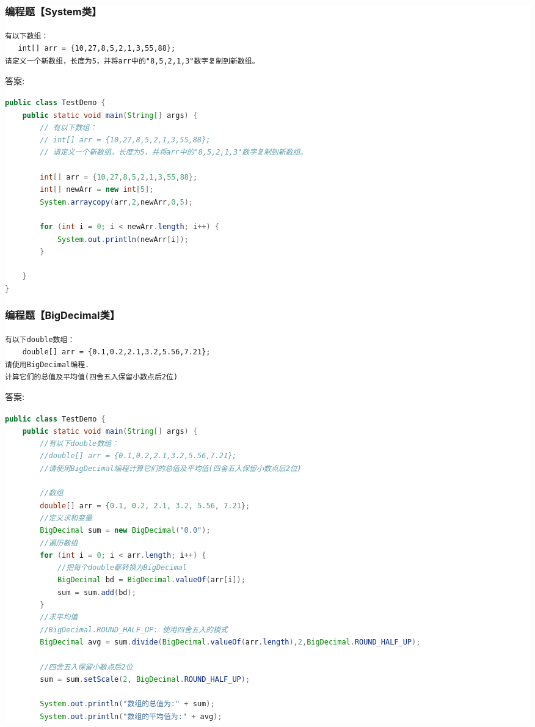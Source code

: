 ###  编程题【System类】

```
有以下数组：
   int[] arr = {10,27,8,5,2,1,3,55,88};
请定义一个新数组，长度为5，并将arr中的"8,5,2,1,3"数字复制到新数组。
```

答案:

```java
public class TestDemo {
    public static void main(String[] args) {
        // 有以下数组：
        // int[] arr = {10,27,8,5,2,1,3,55,88};
        // 请定义一个新数组，长度为5，并将arr中的"8,5,2,1,3"数字复制到新数组。

        int[] arr = {10,27,8,5,2,1,3,55,88};
        int[] newArr = new int[5];
        System.arraycopy(arr,2,newArr,0,5);

        for (int i = 0; i < newArr.length; i++) {
            System.out.println(newArr[i]);
        }

    }
}
```



### 编程题【BigDecimal类】

```
有以下double数组：
	double[] arr = {0.1,0.2,2.1,3.2,5.56,7.21};
请使用BigDecimal编程.
计算它们的总值及平均值(四舍五入保留小数点后2位) 
```

答案:

```java
public class TestDemo {
    public static void main(String[] args) {
        //有以下double数组：
        //double[] arr = {0.1,0.2,2.1,3.2,5.56,7.21};
        //请使用BigDecimal编程计算它们的总值及平均值(四舍五入保留小数点后2位)

        //数组
        double[] arr = {0.1, 0.2, 2.1, 3.2, 5.56, 7.21};
        //定义求和变量
        BigDecimal sum = new BigDecimal("0.0");
        //遍历数组
        for (int i = 0; i < arr.length; i++) {
            //把每个double都转换为BigDecimal
            BigDecimal bd = BigDecimal.valueOf(arr[i]);
            sum = sum.add(bd);
        }
        //求平均值
        //BigDecimal.ROUND_HALF_UP: 使用四舍五入的模式
        BigDecimal avg = sum.divide(BigDecimal.valueOf(arr.length),2,BigDecimal.ROUND_HALF_UP);

        //四舍五入保留小数点后2位
        sum = sum.setScale(2, BigDecimal.ROUND_HALF_UP);

        System.out.println("数组的总值为:" + sum);
        System.out.println("数组的平均值为:" + avg);
```